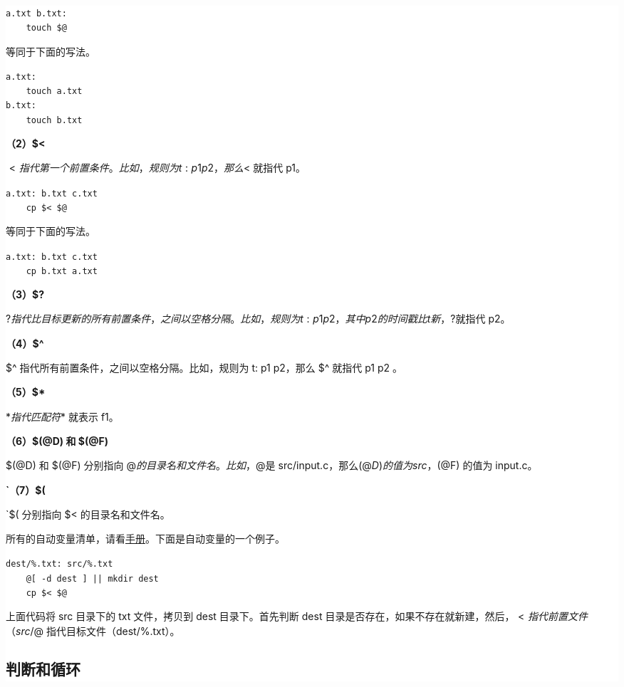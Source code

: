 ```
a.txt b.txt:
    touch $@
```

等同于下面的写法。

```
a.txt:
    touch a.txt
b.txt:
    touch b.txt
```

**（2）\$<**

$< 指代第一个前置条件。比如，规则为 t: p1 p2，那么$< 就指代 p1。

```
a.txt: b.txt c.txt
    cp $< $@
```

等同于下面的写法。

```
a.txt: b.txt c.txt
    cp b.txt a.txt
```

**（3）\$?**

$? 指代比目标更新的所有前置条件，之间以空格分隔。比如，规则为 t: p1 p2，其中 p2 的时间戳比 t 新，$?就指代 p2。

**（4）\$^**

$^ 指代所有前置条件，之间以空格分隔。比如，规则为 t: p1 p2，那么 $^ 就指代 p1 p2 。

**（5）\$\***

$* 指代匹配符 % 匹配的部分，比如% 匹配 f1.txt 中的f1，$\* 就表示 f1。

**（6）$(@D) 和 $(@F)**

$(@D) 和 $(@F) 分别指向 $@ 的目录名和文件名。比如，$@是 src/input.c，那么$(@D) 的值为 src，$(@F) 的值为 input.c。

**`（7）\$(**

`$( 分别指向 $< 的目录名和文件名。

所有的自动变量清单，请看[手册](https://www.gnu.org/software/make/manual/html_node/Automatic-Variables.html)。下面是自动变量的一个例子。

```
dest/%.txt: src/%.txt
    @[ -d dest ] || mkdir dest
    cp $< $@
```

上面代码将 src 目录下的 txt 文件，拷贝到 dest 目录下。首先判断 dest 目录是否存在，如果不存在就新建，然后，$< 指代前置文件（src/%.txt），$@ 指代目标文件（dest/%.txt）。

## 判断和循环
